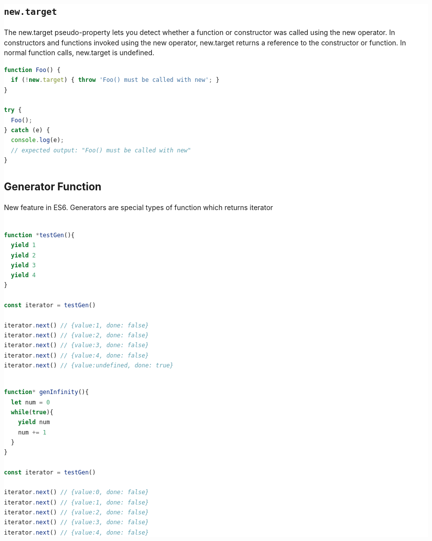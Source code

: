 
## `new.target`

The new.target pseudo-property lets you detect whether a function or constructor was called using the new operator. In constructors and functions invoked using the new operator, new.target returns a reference to the constructor or function. In normal function calls, new.target is undefined.

```js
function Foo() {
  if (!new.target) { throw 'Foo() must be called with new'; }
}

try {
  Foo();
} catch (e) {
  console.log(e);
  // expected output: "Foo() must be called with new"
}
```


## Generator Function

New feature in ES6. Generators are special types of function which returns iterator

```js

function *testGen(){
  yield 1
  yield 2
  yield 3
  yield 4 
}

const iterator = testGen()

iterator.next() // {value:1, done: false}
iterator.next() // {value:2, done: false}
iterator.next() // {value:3, done: false}
iterator.next() // {value:4, done: false}
iterator.next() // {value:undefined, done: true}

```


```js

function* genInfinity(){
  let num = 0
  while(true){
    yield num
    num += 1
  }
}

const iterator = testGen()

iterator.next() // {value:0, done: false}
iterator.next() // {value:1, done: false}
iterator.next() // {value:2, done: false}
iterator.next() // {value:3, done: false}
iterator.next() // {value:4, done: false}
```
